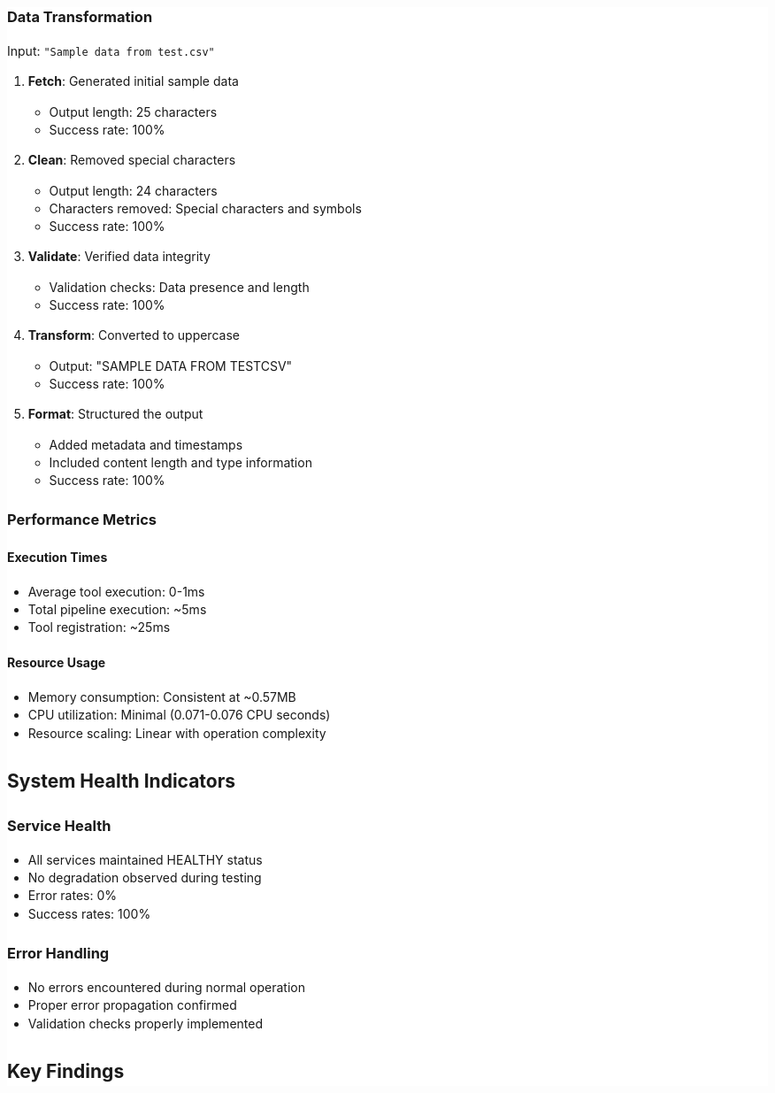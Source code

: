 ### Data Transformation
Input: `"Sample data from test.csv"`
1. **Fetch**: Generated initial sample data
   - Output length: 25 characters
   - Success rate: 100%

2. **Clean**: Removed special characters
   - Output length: 24 characters
   - Characters removed: Special characters and symbols
   - Success rate: 100%

3. **Validate**: Verified data integrity
   - Validation checks: Data presence and length
   - Success rate: 100%

4. **Transform**: Converted to uppercase
   - Output: "SAMPLE DATA FROM TESTCSV"
   - Success rate: 100%

5. **Format**: Structured the output
   - Added metadata and timestamps
   - Included content length and type information
   - Success rate: 100%

### Performance Metrics

#### Execution Times
- Average tool execution: 0-1ms
- Total pipeline execution: ~5ms
- Tool registration: ~25ms

#### Resource Usage
- Memory consumption: Consistent at ~0.57MB
- CPU utilization: Minimal (0.071-0.076 CPU seconds)
- Resource scaling: Linear with operation complexity

## System Health Indicators

### Service Health
- All services maintained HEALTHY status
- No degradation observed during testing
- Error rates: 0%
- Success rates: 100%

### Error Handling
- No errors encountered during normal operation
- Proper error propagation confirmed
- Validation checks properly implemented

## Key Findings
